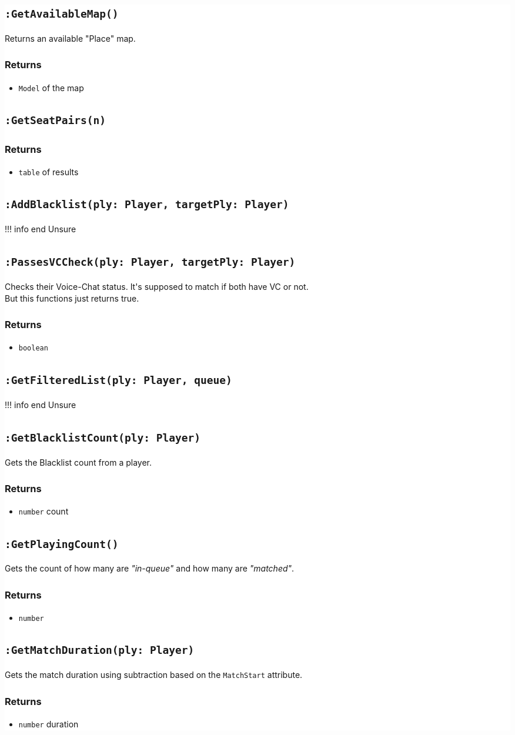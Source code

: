 
## ``:GetAvailableMap()``
Returns an available "Place" map.
### Returns
* ``Model`` of the map


## ``:GetSeatPairs(n)``
### Returns
* ``table`` of results


## ``:AddBlacklist(ply: Player, targetPly: Player)``
!!! info end
    Unsure


## ``:PassesVCCheck(ply: Player, targetPly: Player)``
Checks their Voice-Chat status. It's supposed to match if both have VC or not.<br>
But this functions just returns true.
### Returns
* ``boolean``


## ``:GetFilteredList(ply: Player, queue)``
!!! info end
    Unsure

## ``:GetBlacklistCount(ply: Player)``
Gets the Blacklist count from a player.
### Returns
* ``number`` count


## ``:GetPlayingCount()``
Gets the count of how many are _"in-queue"_ and how many are _"matched"_.
### Returns
* ``number``


## ``:GetMatchDuration(ply: Player)``
Gets the match duration using subtraction based on the ``MatchStart`` attribute.
### Returns
* ``number`` duration
